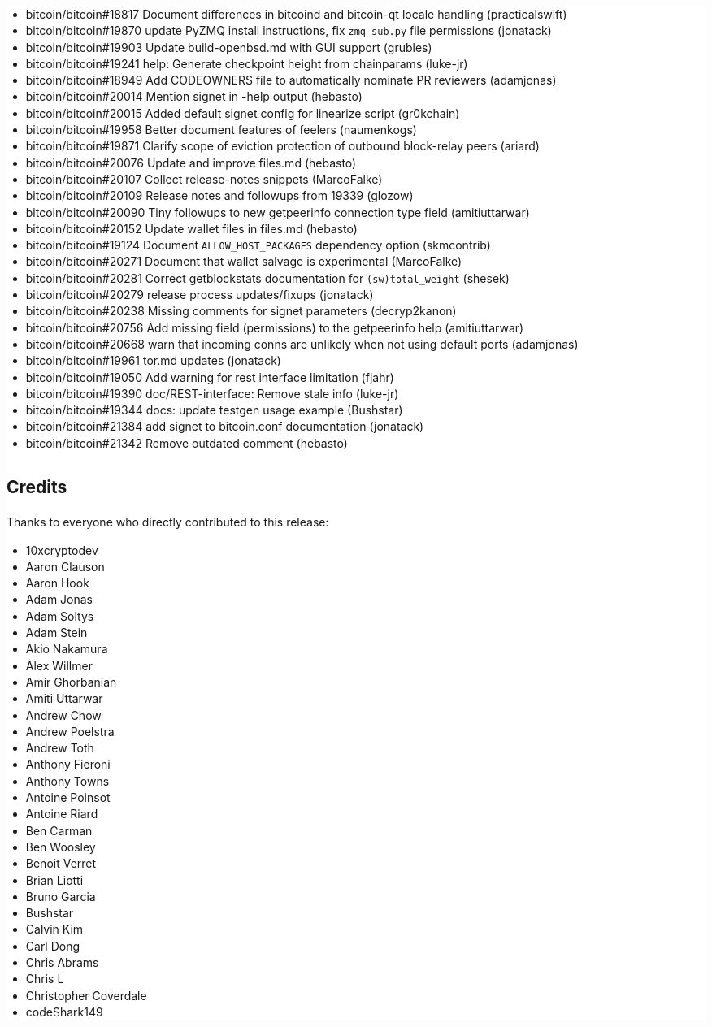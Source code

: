 - bitcoin/bitcoin#18817 Document differences in bitcoind and bitcoin-qt locale handling (practicalswift)
- bitcoin/bitcoin#19870 update PyZMQ install instructions, fix `zmq_sub.py` file permissions (jonatack)
- bitcoin/bitcoin#19903 Update build-openbsd.md with GUI support (grubles)
- bitcoin/bitcoin#19241 help: Generate checkpoint height from chainparams (luke-jr)
- bitcoin/bitcoin#18949 Add CODEOWNERS file to automatically nominate PR reviewers (adamjonas)
- bitcoin/bitcoin#20014 Mention signet in -help output (hebasto)
- bitcoin/bitcoin#20015 Added default signet config for linearize script (gr0kchain)
- bitcoin/bitcoin#19958 Better document features of feelers (naumenkogs)
- bitcoin/bitcoin#19871 Clarify scope of eviction protection of outbound block-relay peers (ariard)
- bitcoin/bitcoin#20076 Update and improve files.md (hebasto)
- bitcoin/bitcoin#20107 Collect release-notes snippets (MarcoFalke)
- bitcoin/bitcoin#20109 Release notes and followups from 19339 (glozow)
- bitcoin/bitcoin#20090 Tiny followups to new getpeerinfo connection type field (amitiuttarwar)
- bitcoin/bitcoin#20152 Update wallet files in files.md (hebasto)
- bitcoin/bitcoin#19124 Document `ALLOW_HOST_PACKAGES` dependency option (skmcontrib)
- bitcoin/bitcoin#20271 Document that wallet salvage is experimental (MarcoFalke)
- bitcoin/bitcoin#20281 Correct getblockstats documentation for `(sw)total_weight` (shesek)
- bitcoin/bitcoin#20279 release process updates/fixups (jonatack)
- bitcoin/bitcoin#20238 Missing comments for signet parameters (decryp2kanon)
- bitcoin/bitcoin#20756 Add missing field (permissions) to the getpeerinfo help (amitiuttarwar)
- bitcoin/bitcoin#20668 warn that incoming conns are unlikely when not using default ports (adamjonas)
- bitcoin/bitcoin#19961 tor.md updates (jonatack)
- bitcoin/bitcoin#19050 Add warning for rest interface limitation (fjahr)
- bitcoin/bitcoin#19390 doc/REST-interface: Remove stale info (luke-jr)
- bitcoin/bitcoin#19344 docs: update testgen usage example (Bushstar)
- bitcoin/bitcoin#21384 add signet to bitcoin.conf documentation (jonatack)
- bitcoin/bitcoin#21342 Remove outdated comment (hebasto)

Credits
-------

Thanks to everyone who directly contributed to this release:

- 10xcryptodev
- Aaron Clauson
- Aaron Hook
- Adam Jonas
- Adam Soltys
- Adam Stein
- Akio Nakamura
- Alex Willmer
- Amir Ghorbanian
- Amiti Uttarwar
- Andrew Chow
- Andrew Poelstra
- Andrew Toth
- Anthony Fieroni
- Anthony Towns
- Antoine Poinsot
- Antoine Riard
- Ben Carman
- Ben Woosley
- Benoit Verret
- Brian Liotti
- Bruno Garcia
- Bushstar
- Calvin Kim
- Carl Dong
- Chris Abrams
- Chris L
- Christopher Coverdale
- codeShark149